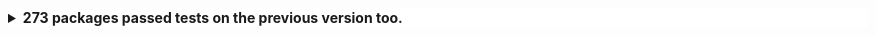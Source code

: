 </p>
</details>


<details><summary><strong>273 packages passed tests on the previous version too.</strong></summary>
<p>

<details open><summary>Other: 273 packages</summary>
<p>


| Package | History (4-18 to 5-17) |
| ------- | ------- |
| [Interpolations v0.16.1](https://s3.amazonaws.com/julialang-reports/nanosoldier/pkgeval/by_hash/299ce1e_vs_18f7fe9/Interpolations.primary.log) | <span class="history">▅▅▅▅▅▅▅▅▅▅▅▅▇</span> |
| [DiffEqBase v6.174.0](https://s3.amazonaws.com/julialang-reports/nanosoldier/pkgeval/by_hash/299ce1e_vs_18f7fe9/DiffEqBase.primary.log) | <span class="history">▇▇▇▇▇▇▇▇▇▇▇▇▇</span> |
| [KernelDensity v0.6.9](https://s3.amazonaws.com/julialang-reports/nanosoldier/pkgeval/by_hash/299ce1e_vs_18f7fe9/KernelDensity.primary.log) | <span class="history">▇▇▇▇▇▇▇▇▇▇▇▇▇</span> |
| [Rotations v1.7.1](https://s3.amazonaws.com/julialang-reports/nanosoldier/pkgeval/by_hash/299ce1e_vs_18f7fe9/Rotations.primary.log) | <span class="history">▅▅▅▇▇▇▇▇▇▇▇▇▇</span> |
| [Makie v0.22.6](https://s3.amazonaws.com/julialang-reports/nanosoldier/pkgeval/by_hash/299ce1e_vs_18f7fe9/Makie.primary.log) | <span class="history">▇▅▅▇▇▇▅▇▅▅▇▇▅</span> |
| [ImageTransformations v0.10.1](https://s3.amazonaws.com/julialang-reports/nanosoldier/pkgeval/by_hash/299ce1e_vs_18f7fe9/ImageTransformations.primary.log) | <span class="history">▇▇▇▇▇▇▇▇▇▇▇▇▇</span> |
| [ImageMagick v1.4.1](https://s3.amazonaws.com/julialang-reports/nanosoldier/pkgeval/by_hash/299ce1e_vs_18f7fe9/ImageMagick.primary.log) | <span class="history">▇▇▇▇▇▇▇▇▇▇▇▇▇</span> |
| [Measurements v2.12.0](https://s3.amazonaws.com/julialang-reports/nanosoldier/pkgeval/by_hash/299ce1e_vs_18f7fe9/Measurements.primary.log) | <span class="history">▇▇▇▇▇▇▇▇▇▇▇▇▇</span> |
| [RegionTrees v0.3.2](https://s3.amazonaws.com/julialang-reports/nanosoldier/pkgeval/by_hash/299ce1e_vs_18f7fe9/RegionTrees.primary.log) | <span class="history">▇▇▇▇▇▇▇▇▇▇▇▇▇</span> |
| [ImageBinarization v0.3.1](https://s3.amazonaws.com/julialang-reports/nanosoldier/pkgeval/by_hash/299ce1e_vs_18f7fe9/ImageBinarization.primary.log) | <span class="history">▇▇▇▇▇▇▇▇▇▇▇▇▇</span> |
| [ImageQualityIndexes v0.3.7](https://s3.amazonaws.com/julialang-reports/nanosoldier/pkgeval/by_hash/299ce1e_vs_18f7fe9/ImageQualityIndexes.primary.log) | <span class="history">▇▇▇▇▇▇▇▇▇▇▇▇▇</span> |
| [Images v0.26.2](https://s3.amazonaws.com/julialang-reports/nanosoldier/pkgeval/by_hash/299ce1e_vs_18f7fe9/Images.primary.log) | <span class="history">▇▇▇▇▇▇▇▇▇▇▇▇▇</span> |
| [GeoInterfaceMakie v0.1.9](https://s3.amazonaws.com/julialang-reports/nanosoldier/pkgeval/by_hash/299ce1e_vs_18f7fe9/GeoInterfaceMakie.primary.log) | <span class="history">▇▇▇▇▇▇▇▇▇▇▇▇▇</span> |
| [MCMCChains v6.0.7](https://s3.amazonaws.com/julialang-reports/nanosoldier/pkgeval/by_hash/299ce1e_vs_18f7fe9/MCMCChains.primary.log) | <span class="history">▇▇▇▇▇▇▇▇▇▇▇▇▇</span> |
| [StatsPlots v0.15.7](https://s3.amazonaws.com/julialang-reports/nanosoldier/pkgeval/by_hash/299ce1e_vs_18f7fe9/StatsPlots.primary.log) | <span class="history">▇▇▇▇▇▇▇▇▇▇▇▇▇</span> |
| [AdvancedMH v0.8.7](https://s3.amazonaws.com/julialang-reports/nanosoldier/pkgeval/by_hash/299ce1e_vs_18f7fe9/AdvancedMH.primary.log) | <span class="history">▇▇▇▇▇▇▇▇▇▇▇▇▇</span> |
| [ManifoldDiff v0.4.2](https://s3.amazonaws.com/julialang-reports/nanosoldier/pkgeval/by_hash/299ce1e_vs_18f7fe9/ManifoldDiff.primary.log) | <span class="history">▅▅▅▅▅▇▇▇▇▇▇▇▇</span> |
| [TestImages v1.9.0](https://s3.amazonaws.com/julialang-reports/nanosoldier/pkgeval/by_hash/299ce1e_vs_18f7fe9/TestImages.primary.log) | <span class="history">▇▇▇▇▇▇▇▇▇▇▇▇▇</span> |
| [DensityRatioEstimation v1.3.1](https://s3.amazonaws.com/julialang-reports/nanosoldier/pkgeval/by_hash/299ce1e_vs_18f7fe9/DensityRatioEstimation.primary.log) | <span class="history">▇▇▇▇▇▇▇▇▇▇▇▇▇</span> |
| [NumericalIntegration v0.3.3](https://s3.amazonaws.com/julialang-reports/nanosoldier/pkgeval/by_hash/299ce1e_vs_18f7fe9/NumericalIntegration.primary.log) | <span class="history">▇▇▇▇▇▇▇▇▇▇▇▇▇</span> |
| [GlobalSensitivityAnalysis v1.2.0](https://s3.amazonaws.com/julialang-reports/nanosoldier/pkgeval/by_hash/299ce1e_vs_18f7fe9/GlobalSensitivityAnalysis.primary.log) | <span class="history">▇▇▇▇▇▇▇▇▇▇▇▇▇</span> |
| [TimeseriesFeatures v0.6.1](https://s3.amazonaws.com/julialang-reports/nanosoldier/pkgeval/by_hash/299ce1e_vs_18f7fe9/TimeseriesFeatures.primary.log) | <span class="history">▇▇▇▇▇▇▇▇▇▇▇▇▇</span> |
| [ModelParameters v0.4.5](https://s3.amazonaws.com/julialang-reports/nanosoldier/pkgeval/by_hash/299ce1e_vs_18f7fe9/ModelParameters.primary.log) | <span class="history">▇▇▇▇▇▇▇▇▇▇▇▇▇</span> |
| [FourierTools v0.4.8](https://s3.amazonaws.com/julialang-reports/nanosoldier/pkgeval/by_hash/299ce1e_vs_18f7fe9/FourierTools.primary.log) | <span class="history">▅▅▅▅▅▅▇▇▇▇▇▇▇</span> |
| [PhysicalParticles v1.3.7](https://s3.amazonaws.com/julialang-reports/nanosoldier/pkgeval/by_hash/299ce1e_vs_18f7fe9/PhysicalParticles.primary.log) | <span class="history">▇▇▇▇▇▇▇▇▇▇▇▇▇</span> |
| [SatelliteToolboxTransformations v1.0.0](https://s3.amazonaws.com/julialang-reports/nanosoldier/pkgeval/by_hash/299ce1e_vs_18f7fe9/SatelliteToolboxTransformations.primary.log) | <span class="history">▇▇▇▇▇▇▇▇▇▇▇▇▇</span> |
| [XTermColors v0.2.1](https://s3.amazonaws.com/julialang-reports/nanosoldier/pkgeval/by_hash/299ce1e_vs_18f7fe9/XTermColors.primary.log) | <span class="history">▇▇▇▇▇▇▇▇▇▇▇▇▇</span> |
| [CitableImage v0.7.2](https://s3.amazonaws.com/julialang-reports/nanosoldier/pkgeval/by_hash/299ce1e_vs_18f7fe9/CitableImage.primary.log) | <span class="history">▇▇▇▇▇▇▇▇▇▇▇▇▇</span> |
| [DiskArrayTools v0.1.12](https://s3.amazonaws.com/julialang-reports/nanosoldier/pkgeval/by_hash/299ce1e_vs_18f7fe9/DiskArrayTools.primary.log) | <span class="history">▇▇▇▇▇▇▇▇▇▇▇▇▇</span> |
| [BloqadeWaveforms v0.2.2](https://s3.amazonaws.com/julialang-reports/nanosoldier/pkgeval/by_hash/299ce1e_vs_18f7fe9/BloqadeWaveforms.primary.log) | <span class="history">▇▇▇▇▇▇▇▇▇▇▇▇▇</span> |